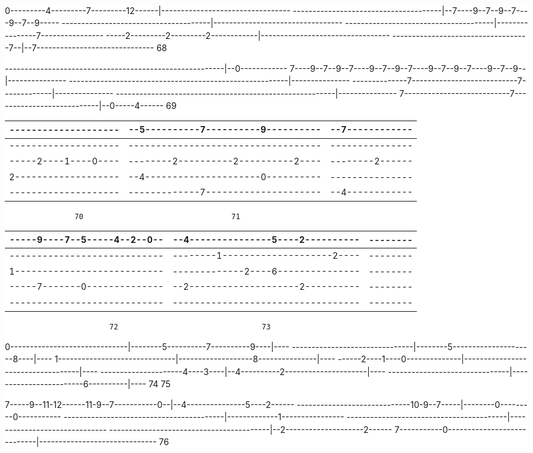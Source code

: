

0---------4---------7---------12------|---------------------------------
--------------------------------------|--7----9--7--9--7----9--7--9-----
--------------------------------------|---------------------------------
--------------------------------------|----------------7----------------
-----2---------2---------2------------|---------------------------------
-----------------------------------7--|--7------------------------------
                                      68                             



--------------------------------------------------------|--0------------
7----9--7--9--7----9--7--9--7----9--7--9--7----9--7--9--|---------------
--------------------------------------------------------|---------------
--------------7---------------------------7-------------|---------------
--------------------------------------------------------|---------------
7---------------------------7---------------------------|--0-----4------
                                                        69



--------------------|--5----------7----------9----------|--7------------
--------------------|-----------------------------------|---------------
--------------------|-----------------------------------|---------------
-----2----1----0----|--------2----------2----------2----|--------2------
2-------------------|--4---------------------0----------|---------------
--------------------|-------------7---------------------|--4------------
                    70                                  71            



-----9----7--5-----4--2--0--|--4---------------5----2----------|--------
----------------------------|----------------------------------|--------
----------------------------|--------1--------------------2----|--------
1---------------------------|-------------2----6---------------|--------
-----7-------0--------------|--2--------------------2----------|--------
----------------------------|----------------------------------|--------
                            72                                 73



0------------------------------|--------5----------7----------9----|----
-------------------------------|--------5---------------------8----|----
1------------------------------|-------------------8---------------|----
------2----1----0--------------|-----------------------------------|----
---------------------4----3----|--4----------2---------------------|----
-------------------------------|------------------------6----------|----
                               74                                  75



7-----9--11-12------11-9--7-----------0--|--4---------------5----2------
-----------------------------10-9--7-----|--------0---------0-----------
-----------------------------------------|-------------1----------------
-----------------------------------------|------------------------------
-----------------------------------------|--2--------------------2------
7-----------0----------------------------|------------------------------
                                         76                            
